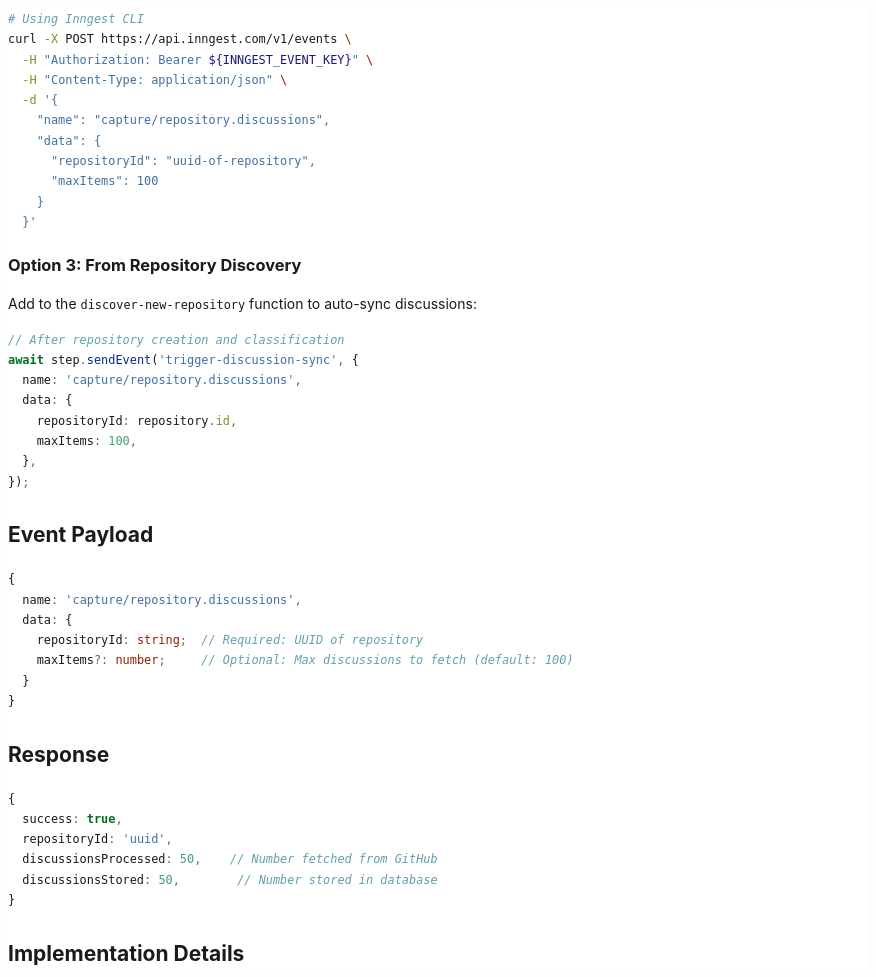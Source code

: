 ```bash
# Using Inngest CLI
curl -X POST https://api.inngest.com/v1/events \
  -H "Authorization: Bearer ${INNGEST_EVENT_KEY}" \
  -H "Content-Type: application/json" \
  -d '{
    "name": "capture/repository.discussions",
    "data": {
      "repositoryId": "uuid-of-repository",
      "maxItems": 100
    }
  }'
```

### Option 3: From Repository Discovery

Add to the `discover-new-repository` function to auto-sync discussions:

```typescript
// After repository creation and classification
await step.sendEvent('trigger-discussion-sync', {
  name: 'capture/repository.discussions',
  data: {
    repositoryId: repository.id,
    maxItems: 100,
  },
});
```

## Event Payload

```typescript
{
  name: 'capture/repository.discussions',
  data: {
    repositoryId: string;  // Required: UUID of repository
    maxItems?: number;     // Optional: Max discussions to fetch (default: 100)
  }
}
```

## Response

```typescript
{
  success: true,
  repositoryId: 'uuid',
  discussionsProcessed: 50,    // Number fetched from GitHub
  discussionsStored: 50,        // Number stored in database
}
```

## Implementation Details

